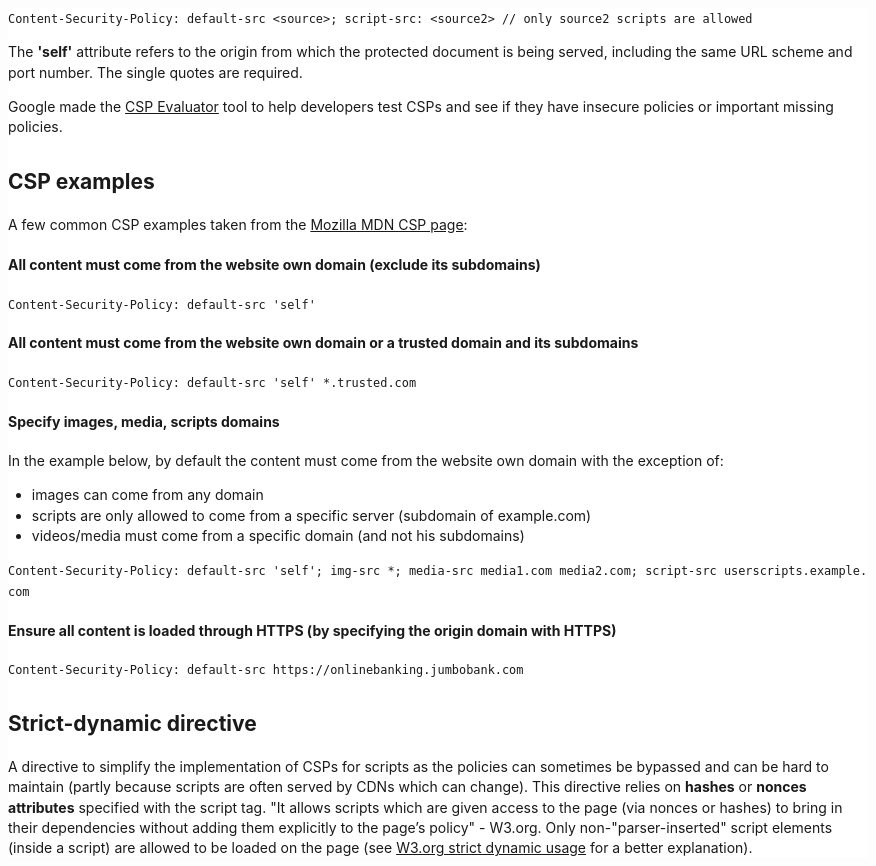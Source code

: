 ```
Content-Security-Policy: default-src <source>; script-src: <source2> // only source2 scripts are allowed
```

The **'self'** attribute refers to the origin from which the protected document is being served, including the same URL scheme and port number. The single quotes are required.

Google made the [CSP Evaluator](https://csp-evaluator.withgoogle.com/) tool to help developers test CSPs and see if they have insecure policies or important missing policies.


## CSP examples
A few common CSP examples taken from the [Mozilla MDN CSP page](https://developer.mozilla.org/en-US/docs/Web/HTTP/CSP):

#### All content must come from the website own domain (exclude its subdomains)

```
Content-Security-Policy: default-src 'self'  
```

#### All content must come from the website own domain or a trusted domain and its subdomains

```
Content-Security-Policy: default-src 'self' *.trusted.com
```

#### Specify images, media, scripts domains
In the example below, by default the content must come from the website own domain with the exception of:   

- images can come from any domain
- scripts are only allowed to come from a specific server (subdomain of example.com)
- videos/media must come from a specific domain (and not his subdomains)


```
Content-Security-Policy: default-src 'self'; img-src *; media-src media1.com media2.com; script-src userscripts.example.com
```

#### Ensure all content is loaded through HTTPS (by specifying the origin domain with HTTPS)

```
Content-Security-Policy: default-src https://onlinebanking.jumbobank.com
```

## Strict-dynamic directive
A directive to simplify the implementation of CSPs for scripts as the policies can sometimes be bypassed and can be hard to maintain (partly because scripts are often served by CDNs which can change). This directive relies on **hashes** or **nonces attributes** specified with the script tag. "It allows scripts which are given access to the page (via nonces or hashes) to bring in their dependencies without adding them explicitly to the page’s policy" - W3.org. Only non-"parser-inserted" script elements (inside a script) are allowed to be loaded on the page (see [W3.org strict dynamic usage](https://w3c.github.io/webappsec-csp/#strict-dynamic-usage) for a better explanation).
